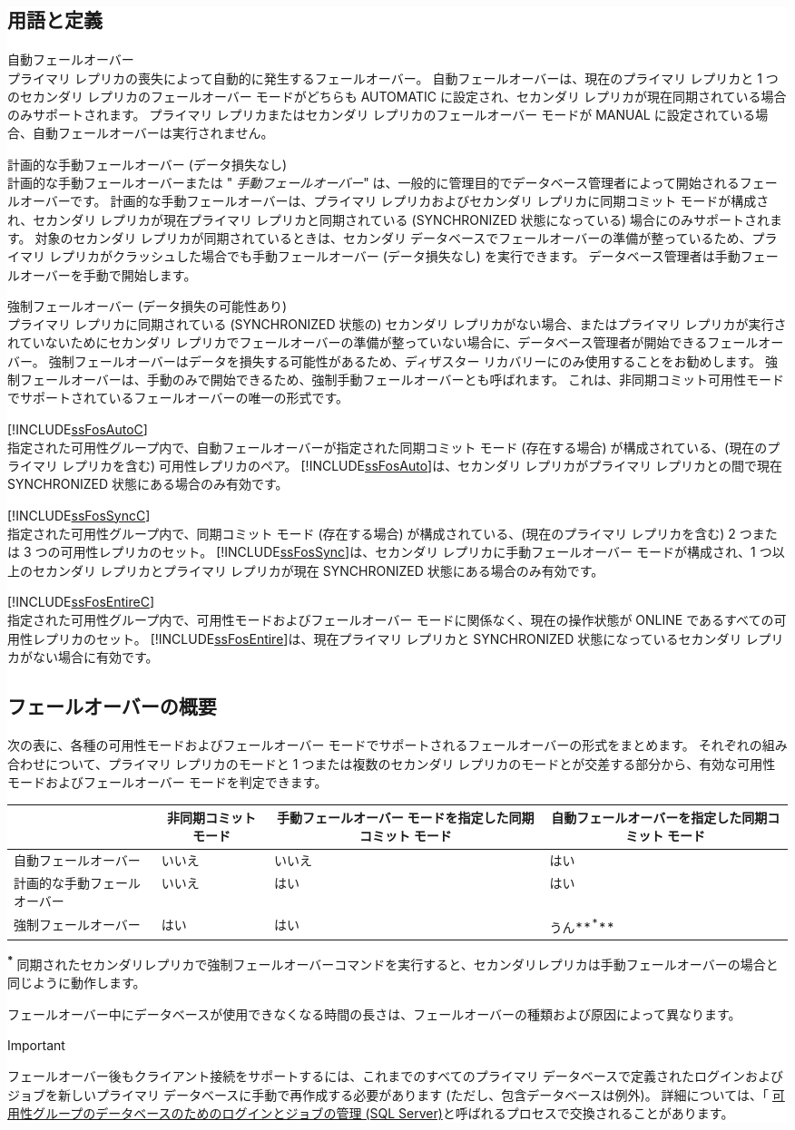   
##  <a name="terms-and-definitions"></a><a name="TermsAndDefinitions"></a>用語と定義  
 自動フェールオーバー  
 プライマリ レプリカの喪失によって自動的に発生するフェールオーバー。 自動フェールオーバーは、現在のプライマリ レプリカと 1 つのセカンダリ レプリカのフェールオーバー モードがどちらも AUTOMATIC に設定され、セカンダリ レプリカが現在同期されている場合のみサポートされます。  プライマリ レプリカまたはセカンダリ レプリカのフェールオーバー モードが MANUAL に設定されている場合、自動フェールオーバーは実行されません。  
  
 計画的な手動フェールオーバー (データ損失なし)  
 計画的な手動フェールオーバーまたは " *手動フェールオーバー*" は、一般的に管理目的でデータベース管理者によって開始されるフェールオーバーです。 計画的な手動フェールオーバーは、プライマリ レプリカおよびセカンダリ レプリカに同期コミット モードが構成され、セカンダリ レプリカが現在プライマリ レプリカと同期されている (SYNCHRONIZED 状態になっている) 場合にのみサポートされます。 対象のセカンダリ レプリカが同期されているときは、セカンダリ データベースでフェールオーバーの準備が整っているため、プライマリ レプリカがクラッシュした場合でも手動フェールオーバー (データ損失なし) を実行できます。 データベース管理者は手動フェールオーバーを手動で開始します。  
  
 強制フェールオーバー (データ損失の可能性あり)  
 プライマリ レプリカに同期されている (SYNCHRONIZED 状態の) セカンダリ レプリカがない場合、またはプライマリ レプリカが実行されていないためにセカンダリ レプリカでフェールオーバーの準備が整っていない場合に、データベース管理者が開始できるフェールオーバー。 強制フェールオーバーはデータを損失する可能性があるため、ディザスター リカバリーにのみ使用することをお勧めします。 強制フェールオーバーは、手動のみで開始できるため、強制手動フェールオーバーとも呼ばれます。 これは、非同期コミット可用性モードでサポートされているフェールオーバーの唯一の形式です。  
  
 [!INCLUDE[ssFosAutoC](../../../includes/ssfosautoc-md.md)]  
 指定された可用性グループ内で、自動フェールオーバーが指定された同期コミット モード (存在する場合) が構成されている、(現在のプライマリ レプリカを含む) 可用性レプリカのペア。 [!INCLUDE[ssFosAuto](../../../includes/ssfosauto-md.md)]は、セカンダリ レプリカがプライマリ レプリカとの間で現在 SYNCHRONIZED 状態にある場合のみ有効です。  
  
 [!INCLUDE[ssFosSyncC](../../../includes/ssfossyncc-md.md)]  
 指定された可用性グループ内で、同期コミット モード (存在する場合) が構成されている、(現在のプライマリ レプリカを含む) 2 つまたは 3 つの可用性レプリカのセット。 [!INCLUDE[ssFosSync](../../../includes/ssfossync-md.md)]は、セカンダリ レプリカに手動フェールオーバー モードが構成され、1 つ以上のセカンダリ レプリカとプライマリ レプリカが現在 SYNCHRONIZED 状態にある場合のみ有効です。  
  
 [!INCLUDE[ssFosEntireC](../../../includes/ssfosentirec-md.md)]  
 指定された可用性グループ内で、可用性モードおよびフェールオーバー モードに関係なく、現在の操作状態が ONLINE であるすべての可用性レプリカのセット。 [!INCLUDE[ssFosEntire](../../../includes/ssfosentire-md.md)]は、現在プライマリ レプリカと SYNCHRONIZED 状態になっているセカンダリ レプリカがない場合に有効です。  
  
##  <a name="overview-of-failover"></a><a name="Overview"></a>フェールオーバーの概要  
 次の表に、各種の可用性モードおよびフェールオーバー モードでサポートされるフェールオーバーの形式をまとめます。 それぞれの組み合わせについて、プライマリ レプリカのモードと 1 つまたは複数のセカンダリ レプリカのモードとが交差する部分から、有効な可用性モードおよびフェールオーバー モードを判定できます。  
  
||非同期コミット モード|手動フェールオーバー モードを指定した同期コミット モード|自動フェールオーバーを指定した同期コミット モード|  
|-|-------------------------------|---------------------------------------------------------|------------------------------------------------------------|  
|自動フェールオーバー|いいえ|いいえ|はい|  
|計画的な手動フェールオーバー|いいえ|はい|はい|  
|強制フェールオーバー|はい|はい|うん**<sup>*</sup>**|  
  
 **<sup>*</sup>** 同期されたセカンダリレプリカで強制フェールオーバーコマンドを実行すると、セカンダリレプリカは手動フェールオーバーの場合と同じように動作します。  
  
 フェールオーバー中にデータベースが使用できなくなる時間の長さは、フェールオーバーの種類および原因によって異なります。  
  
> [!IMPORTANT]  
>  フェールオーバー後もクライアント接続をサポートするには、これまでのすべてのプライマリ データベースで定義されたログインおよびジョブを新しいプライマリ データベースに手動で再作成する必要があります (ただし、包含データベースは例外)。 詳細については、「 [可用性グループのデータベースのためのログインとジョブの管理 &#40;SQL Server&#41;](../../logins-and-jobs-for-availability-group-databases.md)と呼ばれるプロセスで交換されることがあります。  
  